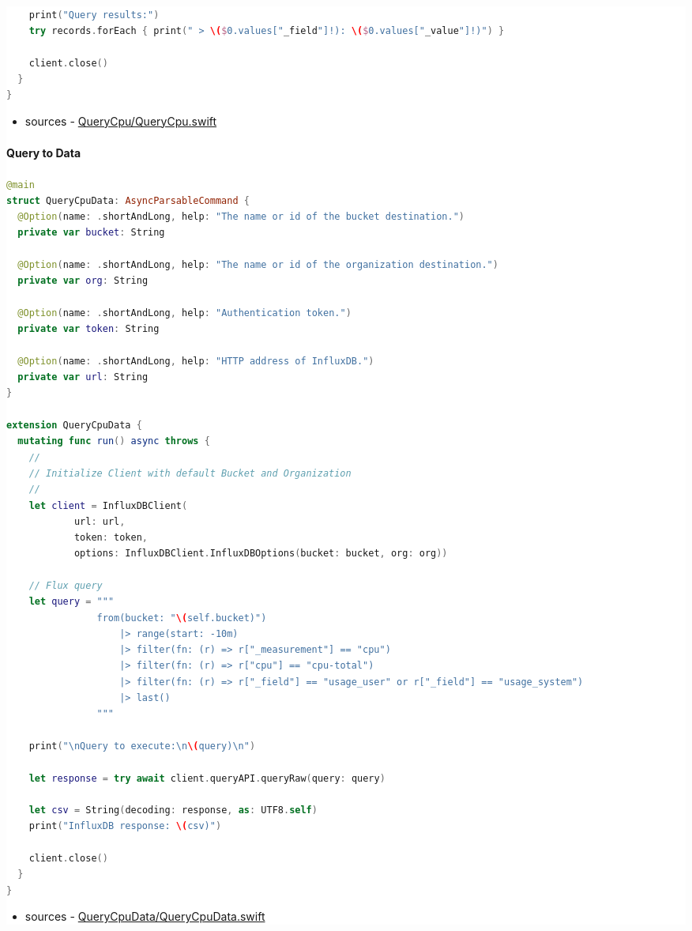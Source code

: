 ```swift
    print("Query results:")
    try records.forEach { print(" > \($0.values["_field"]!): \($0.values["_value"]!)") }

    client.close()
  }
}
```
- sources - [QueryCpu/QueryCpu.swift](/Examples/QueryCpu/Sources/QueryCpu/QueryCpu.swift)

#### Query to Data

```swift
@main
struct QueryCpuData: AsyncParsableCommand {
  @Option(name: .shortAndLong, help: "The name or id of the bucket destination.")
  private var bucket: String

  @Option(name: .shortAndLong, help: "The name or id of the organization destination.")
  private var org: String

  @Option(name: .shortAndLong, help: "Authentication token.")
  private var token: String

  @Option(name: .shortAndLong, help: "HTTP address of InfluxDB.")
  private var url: String
}

extension QueryCpuData {
  mutating func run() async throws {
    //
    // Initialize Client with default Bucket and Organization
    //
    let client = InfluxDBClient(
            url: url,
            token: token,
            options: InfluxDBClient.InfluxDBOptions(bucket: bucket, org: org))

    // Flux query
    let query = """
                from(bucket: "\(self.bucket)")
                    |> range(start: -10m)
                    |> filter(fn: (r) => r["_measurement"] == "cpu")
                    |> filter(fn: (r) => r["cpu"] == "cpu-total")
                    |> filter(fn: (r) => r["_field"] == "usage_user" or r["_field"] == "usage_system")
                    |> last()
                """

    print("\nQuery to execute:\n\(query)\n")

    let response = try await client.queryAPI.queryRaw(query: query)

    let csv = String(decoding: response, as: UTF8.self)
    print("InfluxDB response: \(csv)")

    client.close()
  }
}
```
- sources - [QueryCpuData/QueryCpuData.swift](/Examples/QueryCpuData/Sources/QueryCpuData/QueryCpuData.swift)
